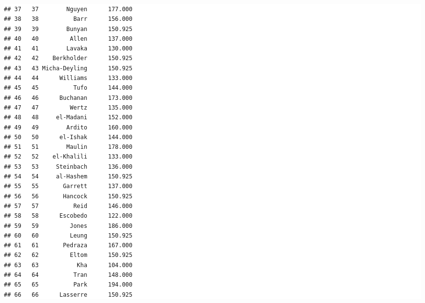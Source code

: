     ## 37   37        Nguyen      177.000
    ## 38   38          Barr      156.000
    ## 39   39        Bunyan      150.925
    ## 40   40         Allen      137.000
    ## 41   41        Lavaka      130.000
    ## 42   42    Berkholder      150.925
    ## 43   43 Micha-Deyling      150.925
    ## 44   44      Williams      133.000
    ## 45   45          Tufo      144.000
    ## 46   46      Buchanan      173.000
    ## 47   47         Wertz      135.000
    ## 48   48     el-Madani      152.000
    ## 49   49        Ardito      160.000
    ## 50   50      el-Ishak      144.000
    ## 51   51        Maulin      178.000
    ## 52   52    el-Khalili      133.000
    ## 53   53     Steinbach      136.000
    ## 54   54     al-Hashem      150.925
    ## 55   55       Garrett      137.000
    ## 56   56       Hancock      150.925
    ## 57   57          Reid      146.000
    ## 58   58      Escobedo      122.000
    ## 59   59         Jones      186.000
    ## 60   60         Leung      150.925
    ## 61   61       Pedraza      167.000
    ## 62   62         Eltom      150.925
    ## 63   63           Kha      104.000
    ## 64   64          Tran      148.000
    ## 65   65          Park      194.000
    ## 66   66      Lasserre      150.925